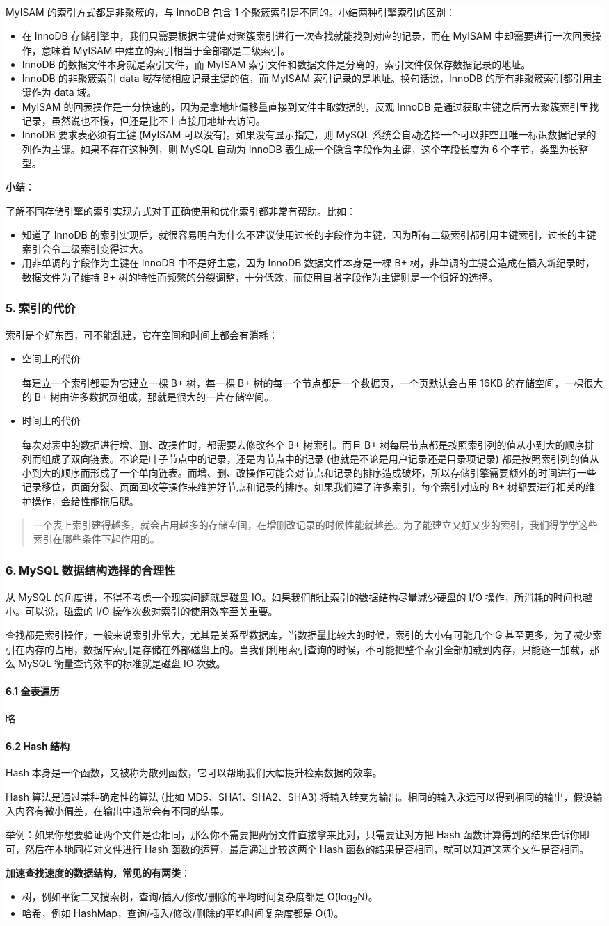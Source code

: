 MyISAM 的索引方式都是非聚簇的，与 InnoDB 包含 1 个聚簇索引是不同的。小结两种引擎索引的区别：

- 在 InnoDB 存储引擎中，我们只需要根据主键值对聚簇索引进行一次查找就能找到对应的记录，而在 MyISAM 中却需要进行一次回表操作，意味着 MyISAM 中建立的索引相当于全部都是二级索引。
- InnoDB 的数据文件本身就是索引文件，而 MyISAM 索引文件和数据文件是分离的，索引文件仅保存数据记录的地址。
- InnoDB 的非聚簇索引 data 域存储相应记录主键的值，而 MyISAM 索引记录的是地址。换句话说，InnoDB 的所有非聚簇索引都引用主键作为 data 域。
- MyISAM 的回表操作是十分快速的，因为是拿地址偏移量直接到文件中取数据的，反观 InnoDB 是通过获取主键之后再去聚簇索引里找记录，虽然说也不慢，但还是比不上直接用地址去访问。
- InnoDB 要求表必须有主键 (MyISAM 可以没有)。如果没有显示指定，则 MySQL 系统会自动选择一个可以非空且唯一标识数据记录的列作为主键。如果不存在这种列，则 MySQL 自动为 InnoDB 表生成一个隐含字段作为主键，这个字段长度为 6 个字节，类型为长整型。

**小结**：

了解不同存储引擎的索引实现方式对于正确使用和优化索引都非常有帮助。比如：

- 知道了 InnoDB 的索引实现后，就很容易明白为什么不建议使用过长的字段作为主键，因为所有二级索引都引用主键索引，过长的主键索引会令二级索引变得过大。
- 用非单调的字段作为主键在 InnoDB 中不是好主意，因为 InnoDB 数据文件本身是一棵 B+ 树，非单调的主键会造成在插入新纪录时，数据文件为了维持 B+ 树的特性而频繁的分裂调整，十分低效，而使用自增字段作为主键则是一个很好的选择。

### 5. 索引的代价

索引是个好东西，可不能乱建，它在空间和时间上都会有消耗：

- 空间上的代价

  每建立一个索引都要为它建立一棵 B+ 树，每一棵 B+ 树的每一个节点都是一个数据页，一个页默认会占用 16KB 的存储空间，一棵很大的 B+ 树由许多数据页组成，那就是很大的一片存储空间。

- 时间上的代价

  每次对表中的数据进行增、删、改操作时，都需要去修改各个 B+ 树索引。而且 B+ 树每层节点都是按照索引列的值从小到大的顺序排列而组成了双向链表。不论是叶子节点中的记录，还是内节点中的记录 (也就是不论是用户记录还是目录项记录) 都是按照索引列的值从小到大的顺序而形成了一个单向链表。而增、删、改操作可能会对节点和记录的排序造成破坏，所以存储引擎需要额外的时间进行一些记录移位，页面分裂、页面回收等操作来维护好节点和记录的排序。如果我们建了许多索引，每个索引对应的 B+ 树都要进行相关的维护操作，会给性能拖后腿。

> 一个表上索引建得越多，就会占用越多的存储空间，在增删改记录的时候性能就越差。为了能建立又好又少的索引，我们得学学这些索引在哪些条件下起作用的。

### 6. MySQL 数据结构选择的合理性

从 MySQL 的角度讲，不得不考虑一个现实问题就是磁盘 IO。如果我们能让索引的数据结构尽量减少硬盘的 I/O 操作，所消耗的时间也越小。可以说，磁盘的 I/O 操作次数对索引的使用效率至关重要。

查找都是索引操作，一般来说索引非常大，尤其是关系型数据库，当数据量比较大的时候，索引的大小有可能几个 G 甚至更多，为了减少索引在内存的占用，数据库索引是存储在外部磁盘上的。当我们利用索引查询的时候，不可能把整个索引全部加载到内存，只能逐一加载，那么 MySQL 衡量查询效率的标准就是磁盘 IO 次数。

#### 6.1 全表遍历

略

#### 6.2 Hash 结构

Hash 本身是一个函数，又被称为散列函数，它可以帮助我们大幅提升检索数据的效率。

Hash 算法是通过某种确定性的算法 (比如 MD5、SHA1、SHA2、SHA3) 将输入转变为输出。相同的输入永远可以得到相同的输出，假设输入内容有微小偏差，在输出中通常会有不同的结果。

举例：如果你想要验证两个文件是否相同，那么你不需要把两份文件直接拿来比对，只需要让对方把 Hash 函数计算得到的结果告诉你即可，然后在本地同样对文件进行 Hash 函数的运算，最后通过比较这两个 Hash 函数的结果是否相同，就可以知道这两个文件是否相同。

**加速查找速度的数据结构，常见的有两类**：

- 树，例如平衡二叉搜索树，查询/插入/修改/删除的平均时间复杂度都是 O(log<sub>2</sub>N)。
- 哈希，例如 HashMap，查询/插入/修改/删除的平均时间复杂度都是 O(1)。
